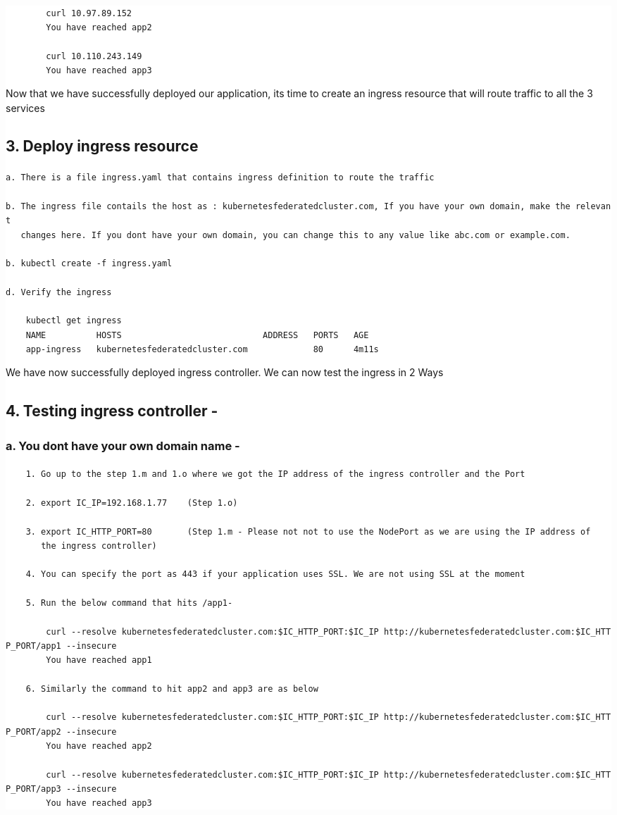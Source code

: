             curl 10.97.89.152
            You have reached app2
            
            curl 10.110.243.149
            You have reached app3
            
Now that we have successfully deployed our application, its time to create an ingress resource that will route traffic to all 
the 3 services 

## 3. Deploy ingress resource

    a. There is a file ingress.yaml that contains ingress definition to route the traffic 
    
    b. The ingress file contails the host as : kubernetesfederatedcluster.com, If you have your own domain, make the relevant 
       changes here. If you dont have your own domain, you can change this to any value like abc.com or example.com. 
    
    b. kubectl create -f ingress.yaml
    
    d. Verify the ingress 
    
        kubectl get ingress
        NAME          HOSTS                            ADDRESS   PORTS   AGE
        app-ingress   kubernetesfederatedcluster.com             80      4m11s

We have now successfully deployed ingress controller. We can now test the ingress in 2 Ways 

## 4. Testing ingress controller - 

###     a. You dont have your own domain name - 
    
        1. Go up to the step 1.m and 1.o where we got the IP address of the ingress controller and the Port
        
        2. export IC_IP=192.168.1.77    (Step 1.o)
        
        3. export IC_HTTP_PORT=80       (Step 1.m - Please not not to use the NodePort as we are using the IP address of 
           the ingress controller) 
        
        4. You can specify the port as 443 if your application uses SSL. We are not using SSL at the moment 
        
        5. Run the below command that hits /app1- 
        
            curl --resolve kubernetesfederatedcluster.com:$IC_HTTP_PORT:$IC_IP http://kubernetesfederatedcluster.com:$IC_HTTP_PORT/app1 --insecure
            You have reached app1
            
        6. Similarly the command to hit app2 and app3 are as below 
        
            curl --resolve kubernetesfederatedcluster.com:$IC_HTTP_PORT:$IC_IP http://kubernetesfederatedcluster.com:$IC_HTTP_PORT/app2 --insecure
            You have reached app2
            
            curl --resolve kubernetesfederatedcluster.com:$IC_HTTP_PORT:$IC_IP http://kubernetesfederatedcluster.com:$IC_HTTP_PORT/app3 --insecure
            You have reached app3
            